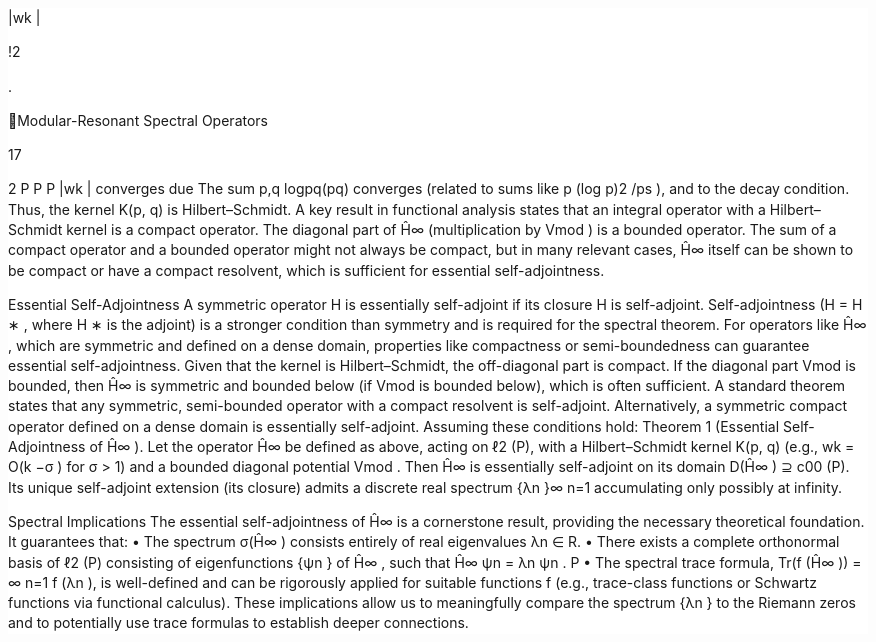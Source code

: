 |wk |

!2

.

Modular-Resonant Spectral Operators

17

2
P
P
P
|wk | converges due
The sum p,q logpq(pq) converges (related to sums like p (log p)2 /ps ), and
to the decay condition. Thus, the kernel K(p, q) is Hilbert–Schmidt. A key result in functional
analysis states that an integral operator with a Hilbert–Schmidt kernel is a compact operator.
The diagonal part of Ĥ∞ (multiplication by Vmod ) is a bounded operator. The sum of a compact
operator and a bounded operator might not always be compact, but in many relevant cases, Ĥ∞
itself can be shown to be compact or have a compact resolvent, which is sufficient for essential
self-adjointness.

Essential Self-Adjointness
A symmetric operator H is essentially self-adjoint if its closure H is self-adjoint. Self-adjointness
(H = H ∗ , where H ∗ is the adjoint) is a stronger condition than symmetry and is required for the
spectral theorem. For operators like Ĥ∞ , which are symmetric and defined on a dense domain,
properties like compactness or semi-boundedness can guarantee essential self-adjointness. Given
that the kernel is Hilbert–Schmidt, the off-diagonal part is compact. If the diagonal part Vmod is
bounded, then Ĥ∞ is symmetric and bounded below (if Vmod is bounded below), which is often
sufficient. A standard theorem states that any symmetric, semi-bounded operator with a compact
resolvent is self-adjoint. Alternatively, a symmetric compact operator defined on a dense domain
is essentially self-adjoint. Assuming these conditions hold:
Theorem 1 (Essential Self-Adjointness of Ĥ∞ ). Let the operator Ĥ∞ be defined as above, acting
on ℓ2 (P), with a Hilbert–Schmidt kernel K(p, q) (e.g., wk = O(k −σ ) for σ > 1) and a bounded
diagonal potential Vmod . Then Ĥ∞ is essentially self-adjoint on its domain D(Ĥ∞ ) ⊇ c00 (P). Its
unique self-adjoint extension (its closure) admits a discrete real spectrum {λn }∞
n=1 accumulating
only possibly at infinity.

Spectral Implications
The essential self-adjointness of Ĥ∞ is a cornerstone result, providing the necessary theoretical
foundation. It guarantees that:
• The spectrum σ(Ĥ∞ ) consists entirely of real eigenvalues λn ∈ R.
• There exists a complete orthonormal basis of ℓ2 (P) consisting of eigenfunctions {ψn } of Ĥ∞ ,
such that Ĥ∞ ψn = λn ψn .
P
• The spectral trace formula, Tr(f (Ĥ∞ )) = ∞
n=1 f (λn ), is well-defined and can be rigorously
applied for suitable functions f (e.g., trace-class functions or Schwartz functions via functional
calculus).
These implications allow us to meaningfully compare the spectrum {λn } to the Riemann zeros and
to potentially use trace formulas to establish deeper connections.
